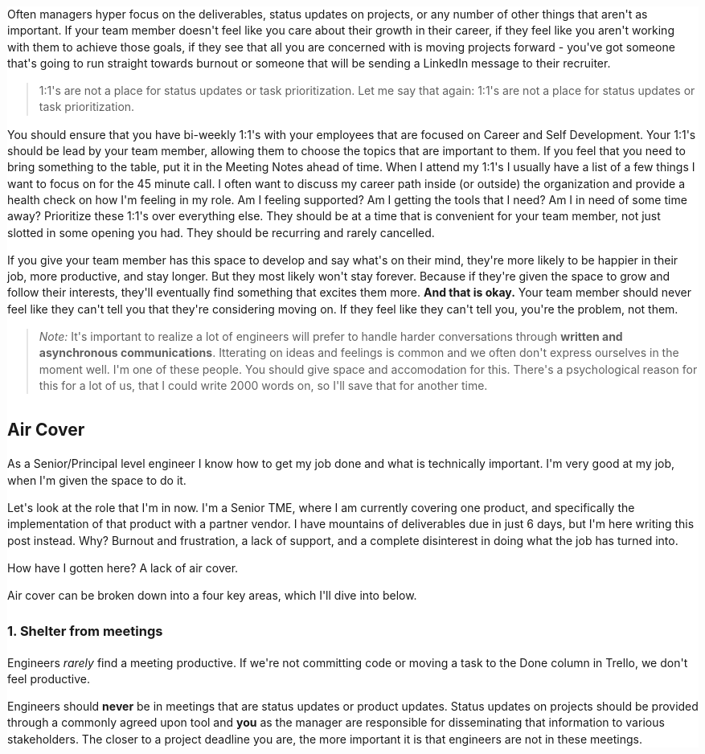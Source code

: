 Often managers hyper focus on the deliverables, status updates on projects, or any number of other things that aren't as important. If your team member doesn't feel like you care about their growth in their career, if they feel like you aren't working with them to achieve those goals, if they see that all you are concerned with is moving projects forward - you've got someone that's going to run straight towards burnout or someone that will be sending a LinkedIn message to their recruiter. 

> 1:1's are not a place for status updates or task prioritization. Let me say that again: 1:1's are not a place for status updates or task prioritization.

You should ensure that you have bi-weekly 1:1's with your employees that are focused on Career and Self Development. Your 1:1's should be lead by your team member, allowing them to choose the topics that are important to them. If you feel that you need to bring something to the table, put it in the Meeting Notes ahead of time. When I attend my 1:1's I usually have a list of a few things I want to focus on for the 45 minute call. I often want to discuss my career path inside (or outside) the organization and provide a health check on how I'm feeling in my role. Am I feeling supported? Am I getting the tools that I need? Am I in need of some time away? Prioritize these 1:1's over everything else. They should be at a time that is convenient for your team member, not just slotted in some opening you had. They should be recurring and rarely cancelled. 

If you give your team member has this space to develop and say what's on their mind, they're more likely to be happier in their job, more productive, and stay longer. But they most likely won't stay forever. Because if they're given the space to grow and follow their interests, they'll eventually find something that excites them more. **And that is okay.** Your team member should never feel like they can't tell you that they're considering moving on. If they feel like they can't tell you, you're the problem, not them.

> _Note:_ It's important to realize a lot of engineers will prefer to handle harder conversations through **written and asynchronous communications**. Itterating on ideas and feelings is common and we often don't express ourselves in the moment well. I'm one of these people. You should give space and accomodation for this. There's a psychological reason for this for a lot of us, that I could write 2000 words on, so I'll save that for another time.

## Air Cover

As a Senior/Principal level engineer I know how to get my job done and what is technically important. I'm very good at my job, when I'm given the space to do it. 

Let's look at the role that I'm in now. I'm a Senior TME, where I am currently covering one product, and specifically the implementation of that product with a partner vendor. I have mountains of deliverables due in just 6 days, but I'm here writing this post instead. Why? Burnout and frustration, a lack of support, and a complete disinterest in doing what the job has turned into.

How have I gotten here? A lack of air cover. 

Air cover can be broken down into a four key areas, which I'll dive into below.

### 1. Shelter from meetings

Engineers _rarely_ find a meeting productive. If we're not committing code or moving a task to the Done column in Trello, we don't feel productive.

Engineers should **never** be in meetings that are status updates or product updates. Status updates on projects should be provided through a commonly agreed upon tool and **you** as the manager are responsible for disseminating that information to various stakeholders. The closer to a project deadline you are, the more important it is that engineers are not in these meetings. 
